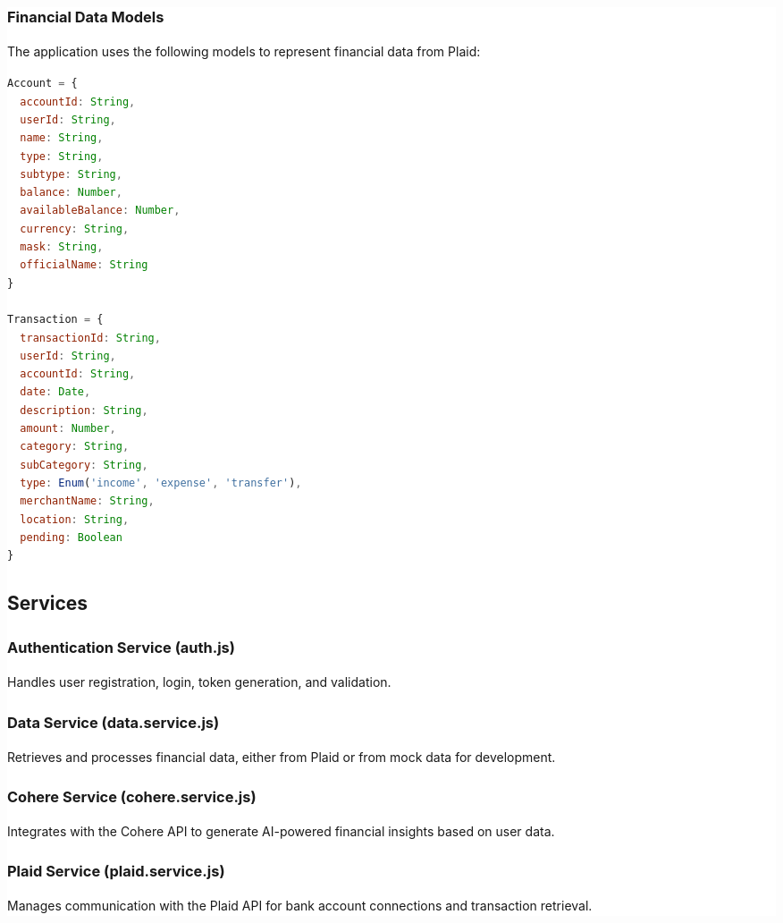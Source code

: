 ### Financial Data Models

The application uses the following models to represent financial data from Plaid:

```javascript
Account = {
  accountId: String,
  userId: String,
  name: String,
  type: String,
  subtype: String,
  balance: Number,
  availableBalance: Number,
  currency: String,
  mask: String,
  officialName: String
}

Transaction = {
  transactionId: String,
  userId: String,
  accountId: String,
  date: Date,
  description: String,
  amount: Number,
  category: String,
  subCategory: String,
  type: Enum('income', 'expense', 'transfer'),
  merchantName: String,
  location: String,
  pending: Boolean
}
```

## Services

### Authentication Service (auth.js)

Handles user registration, login, token generation, and validation.

### Data Service (data.service.js)

Retrieves and processes financial data, either from Plaid or from mock data for development.

### Cohere Service (cohere.service.js)

Integrates with the Cohere API to generate AI-powered financial insights based on user data.

### Plaid Service (plaid.service.js)

Manages communication with the Plaid API for bank account connections and transaction retrieval.
